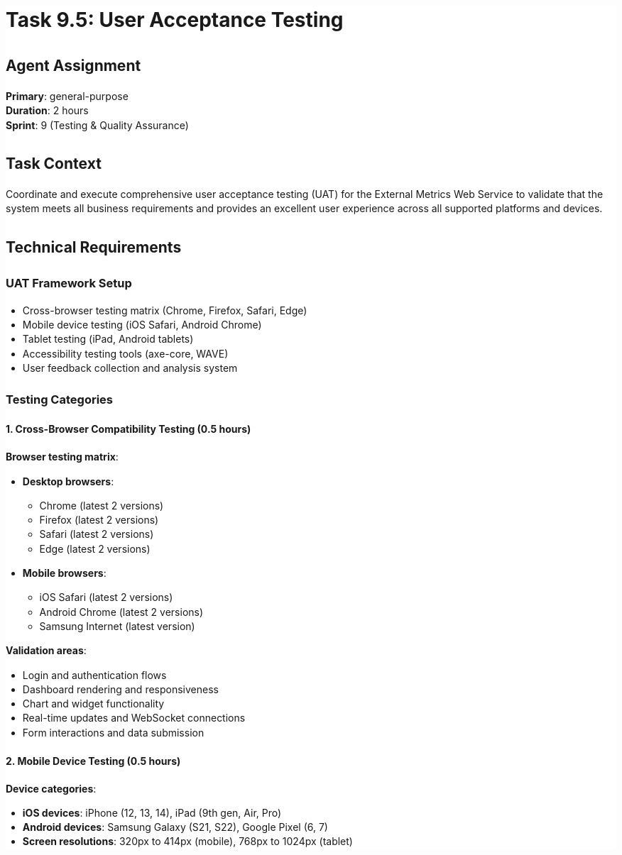# Task 9.5: User Acceptance Testing

## Agent Assignment
**Primary**: general-purpose  
**Duration**: 2 hours  
**Sprint**: 9 (Testing & Quality Assurance)

## Task Context
Coordinate and execute comprehensive user acceptance testing (UAT) for the External Metrics Web Service to validate that the system meets all business requirements and provides an excellent user experience across all supported platforms and devices.

## Technical Requirements

### UAT Framework Setup
- Cross-browser testing matrix (Chrome, Firefox, Safari, Edge)
- Mobile device testing (iOS Safari, Android Chrome)
- Tablet testing (iPad, Android tablets)
- Accessibility testing tools (axe-core, WAVE)
- User feedback collection and analysis system

### Testing Categories

#### 1. Cross-Browser Compatibility Testing (0.5 hours)
**Browser testing matrix**:
- **Desktop browsers**:
  - Chrome (latest 2 versions)
  - Firefox (latest 2 versions)
  - Safari (latest 2 versions)
  - Edge (latest 2 versions)

- **Mobile browsers**:
  - iOS Safari (latest 2 versions)
  - Android Chrome (latest 2 versions)
  - Samsung Internet (latest version)

**Validation areas**:
- Login and authentication flows
- Dashboard rendering and responsiveness
- Chart and widget functionality
- Real-time updates and WebSocket connections
- Form interactions and data submission

#### 2. Mobile Device Testing (0.5 hours)
**Device categories**:
- **iOS devices**: iPhone (12, 13, 14), iPad (9th gen, Air, Pro)
- **Android devices**: Samsung Galaxy (S21, S22), Google Pixel (6, 7)
- **Screen resolutions**: 320px to 414px (mobile), 768px to 1024px (tablet)
